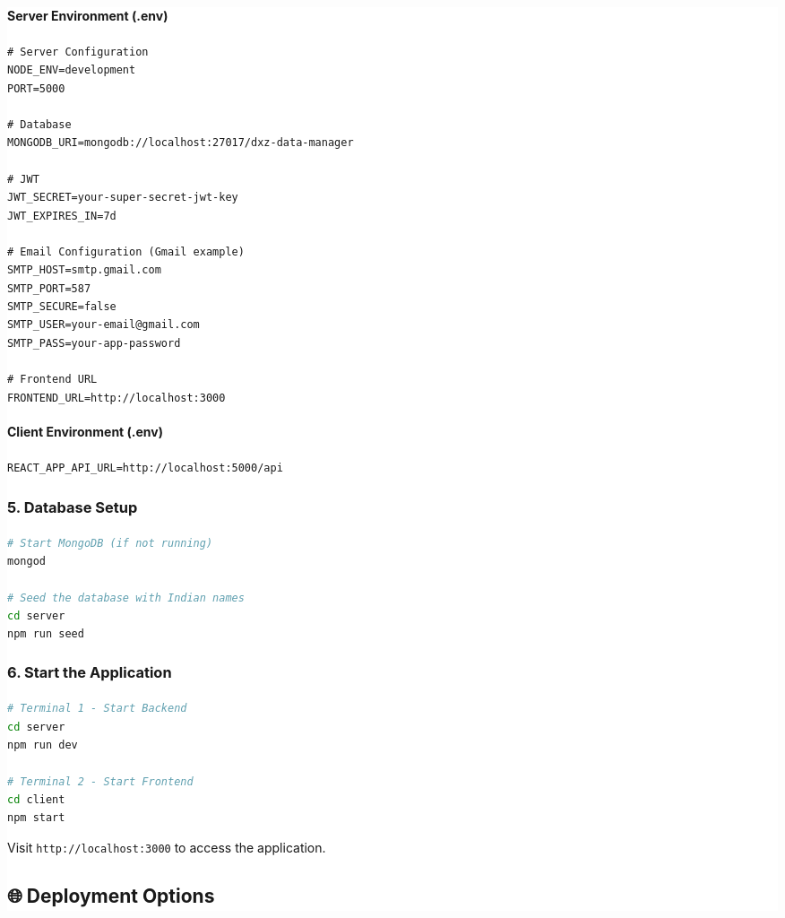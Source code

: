 #### Server Environment (.env)
```env
# Server Configuration
NODE_ENV=development
PORT=5000

# Database
MONGODB_URI=mongodb://localhost:27017/dxz-data-manager

# JWT
JWT_SECRET=your-super-secret-jwt-key
JWT_EXPIRES_IN=7d

# Email Configuration (Gmail example)
SMTP_HOST=smtp.gmail.com
SMTP_PORT=587
SMTP_SECURE=false
SMTP_USER=your-email@gmail.com
SMTP_PASS=your-app-password

# Frontend URL
FRONTEND_URL=http://localhost:3000
```

#### Client Environment (.env)
```env
REACT_APP_API_URL=http://localhost:5000/api
```

### 5. Database Setup
```bash
# Start MongoDB (if not running)
mongod

# Seed the database with Indian names
cd server
npm run seed
```

### 6. Start the Application
```bash
# Terminal 1 - Start Backend
cd server
npm run dev

# Terminal 2 - Start Frontend
cd client
npm start
```

Visit `http://localhost:3000` to access the application.

## 🌐 Deployment Options

